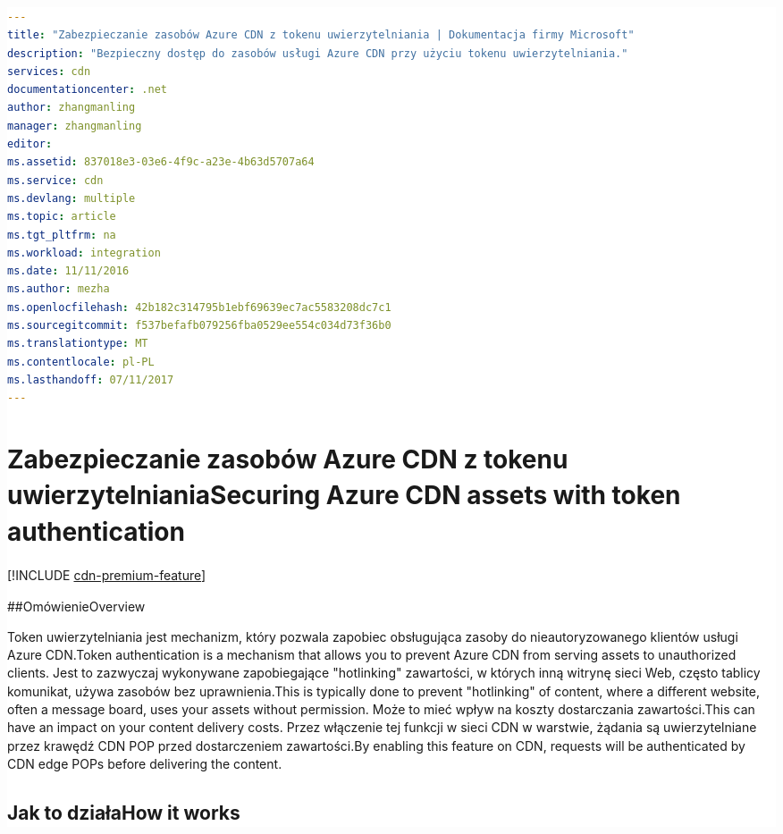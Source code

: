 ```yaml
---
title: "Zabezpieczanie zasobów Azure CDN z tokenu uwierzytelniania | Dokumentacja firmy Microsoft"
description: "Bezpieczny dostęp do zasobów usługi Azure CDN przy użyciu tokenu uwierzytelniania."
services: cdn
documentationcenter: .net
author: zhangmanling
manager: zhangmanling
editor: 
ms.assetid: 837018e3-03e6-4f9c-a23e-4b63d5707a64
ms.service: cdn
ms.devlang: multiple
ms.topic: article
ms.tgt_pltfrm: na
ms.workload: integration
ms.date: 11/11/2016
ms.author: mezha
ms.openlocfilehash: 42b182c314795b1ebf69639ec7ac5583208dc7c1
ms.sourcegitcommit: f537befafb079256fba0529ee554c034d73f36b0
ms.translationtype: MT
ms.contentlocale: pl-PL
ms.lasthandoff: 07/11/2017
---
```

# <a name="securing-azure-cdn-assets-with-token-authentication"></a><span data-ttu-id="d5d64-103">Zabezpieczanie zasobów Azure CDN z tokenu uwierzytelniania</span><span class="sxs-lookup"><span data-stu-id="d5d64-103">Securing Azure CDN assets with token authentication</span></span>

[!INCLUDE [cdn-premium-feature](../../includes/cdn-premium-feature.md)]

##<a name="overview"></a><span data-ttu-id="d5d64-104">Omówienie</span><span class="sxs-lookup"><span data-stu-id="d5d64-104">Overview</span></span>

<span data-ttu-id="d5d64-105">Token uwierzytelniania jest mechanizm, który pozwala zapobiec obsługująca zasoby do nieautoryzowanego klientów usługi Azure CDN.</span><span class="sxs-lookup"><span data-stu-id="d5d64-105">Token authentication is a mechanism that allows you to prevent Azure CDN from serving assets to unauthorized clients.</span></span>  <span data-ttu-id="d5d64-106">Jest to zazwyczaj wykonywane zapobiegające "hotlinking" zawartości, w których inną witrynę sieci Web, często tablicy komunikat, używa zasobów bez uprawnienia.</span><span class="sxs-lookup"><span data-stu-id="d5d64-106">This is typically done to prevent "hotlinking" of content, where a different website, often a message board, uses your assets without permission.</span></span>  <span data-ttu-id="d5d64-107">Może to mieć wpływ na koszty dostarczania zawartości.</span><span class="sxs-lookup"><span data-stu-id="d5d64-107">This can have an impact on your content delivery costs.</span></span> <span data-ttu-id="d5d64-108">Przez włączenie tej funkcji w sieci CDN w warstwie, żądania są uwierzytelniane przez krawędź CDN POP przed dostarczeniem zawartości.</span><span class="sxs-lookup"><span data-stu-id="d5d64-108">By enabling this feature on CDN, requests will be authenticated by CDN edge POPs before delivering the content.</span></span> 

## <a name="how-it-works"></a><span data-ttu-id="d5d64-109">Jak to działa</span><span class="sxs-lookup"><span data-stu-id="d5d64-109">How it works</span></span>
